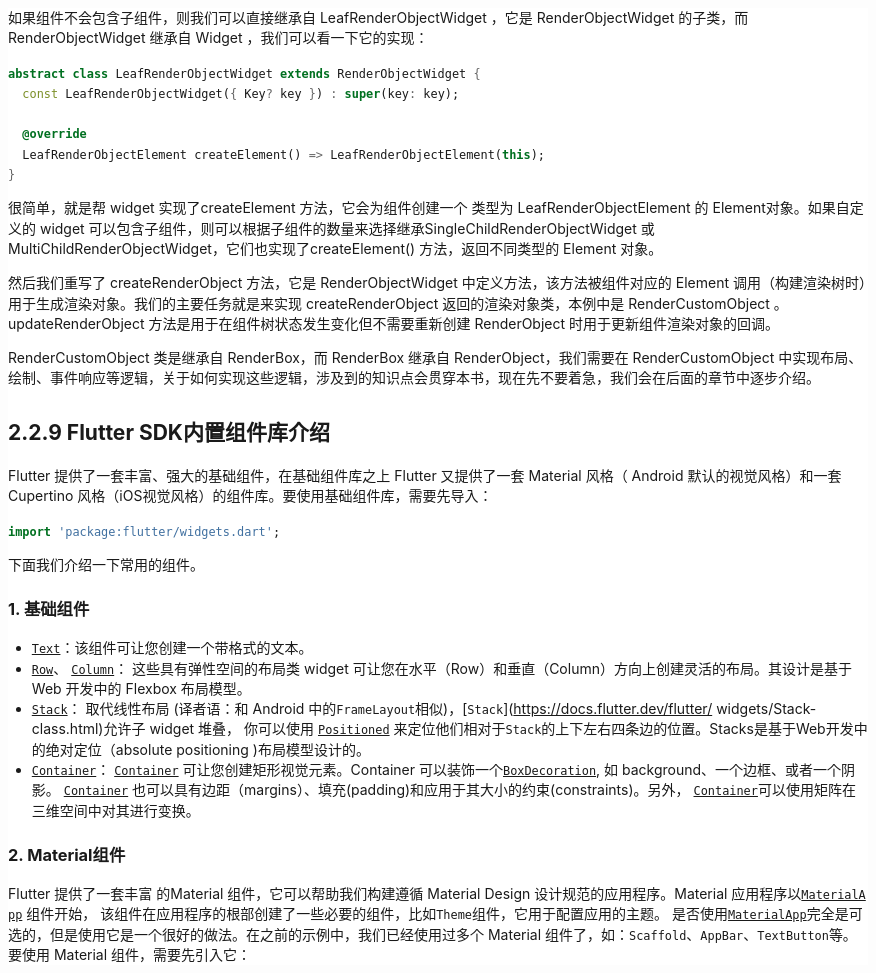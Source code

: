 如果组件不会包含子组件，则我们可以直接继承自 LeafRenderObjectWidget ，它是 RenderObjectWidget 的子类，而 RenderObjectWidget 继承自 Widget ，我们可以看一下它的实现：

```dart
abstract class LeafRenderObjectWidget extends RenderObjectWidget {
  const LeafRenderObjectWidget({ Key? key }) : super(key: key);

  @override
  LeafRenderObjectElement createElement() => LeafRenderObjectElement(this);
}
```

很简单，就是帮 widget 实现了createElement 方法，它会为组件创建一个 类型为 LeafRenderObjectElement 的 Element对象。如果自定义的 widget 可以包含子组件，则可以根据子组件的数量来选择继承SingleChildRenderObjectWidget 或 MultiChildRenderObjectWidget，它们也实现了createElement() 方法，返回不同类型的 Element 对象。

然后我们重写了 createRenderObject 方法，它是 RenderObjectWidget 中定义方法，该方法被组件对应的 Element 调用（构建渲染树时）用于生成渲染对象。我们的主要任务就是来实现 createRenderObject  返回的渲染对象类，本例中是 RenderCustomObject 。updateRenderObject 方法是用于在组件树状态发生变化但不需要重新创建 RenderObject 时用于更新组件渲染对象的回调。

RenderCustomObject 类是继承自 RenderBox，而 RenderBox 继承自 RenderObject，我们需要在 RenderCustomObject 中实现布局、绘制、事件响应等逻辑，关于如何实现这些逻辑，涉及到的知识点会贯穿本书，现在先不要着急，我们会在后面的章节中逐步介绍。

## 2.2.9 Flutter SDK内置组件库介绍

Flutter 提供了一套丰富、强大的基础组件，在基础组件库之上 Flutter 又提供了一套 Material 风格（ Android 默认的视觉风格）和一套 Cupertino 风格（iOS视觉风格）的组件库。要使用基础组件库，需要先导入：

```dart
import 'package:flutter/widgets.dart';
```

下面我们介绍一下常用的组件。

### 1. 基础组件

- [`Text`](https://docs.flutter.dev/flutter/widgets/Text-class.html)：该组件可让您创建一个带格式的文本。
- [`Row`](https://docs.flutter.dev/flutter/widgets/Row-class.html)、 [`Column`](https://docs.flutter.dev/flutter/widgets/Column-class.html)： 这些具有弹性空间的布局类 widget 可让您在水平（Row）和垂直（Column）方向上创建灵活的布局。其设计是基于 Web 开发中的 Flexbox 布局模型。
- [`Stack`](https://docs.flutter.dev/flutter/widgets/Stack-class.html)： 取代线性布局 (译者语：和 Android 中的`FrameLayout`相似)，[`Stack`](https://docs.flutter.dev/flutter/ widgets/Stack-class.html)允许子 widget 堆叠， 你可以使用 [`Positioned`](https://docs.flutter.dev/flutter/widgets/Positioned-class.html) 来定位他们相对于`Stack`的上下左右四条边的位置。Stacks是基于Web开发中的绝对定位（absolute positioning )布局模型设计的。
- [`Container`](https://docs.flutter.dev/flutter/widgets/Container-class.html)： [`Container`](https://docs.flutter.dev/flutter/widgets/Container-class.html) 可让您创建矩形视觉元素。Container 可以装饰一个[`BoxDecoration`](https://docs.flutter.dev/flutter/painting/BoxDecoration-class.html), 如 background、一个边框、或者一个阴影。 [`Container`](https://docs.flutter.dev/flutter/widgets/Container-class.html) 也可以具有边距（margins）、填充(padding)和应用于其大小的约束(constraints)。另外， [`Container`](https://docs.flutter.dev/flutter/widgets/Container-class.html)可以使用矩阵在三维空间中对其进行变换。


### 2. Material组件

Flutter 提供了一套丰富 的Material 组件，它可以帮助我们构建遵循 Material Design 设计规范的应用程序。Material 应用程序以[`MaterialApp`](https://docs.flutter.dev/flutter/material/MaterialApp-class.html) 组件开始， 该组件在应用程序的根部创建了一些必要的组件，比如`Theme`组件，它用于配置应用的主题。 是否使用[`MaterialApp`](https://docs.flutter.dev/flutter/material/MaterialApp-class.html)完全是可选的，但是使用它是一个很好的做法。在之前的示例中，我们已经使用过多个 Material 组件了，如：`Scaffold`、`AppBar`、`TextButton`等。要使用 Material 组件，需要先引入它：
